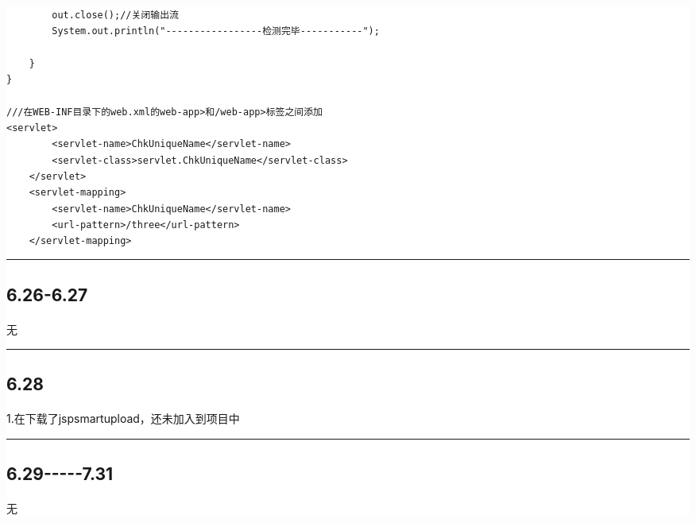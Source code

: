 ```
        out.close();//关闭输出流
        System.out.println("-----------------检测完毕-----------");
        
    }
}

///在WEB-INF目录下的web.xml的web-app>和/web-app>标签之间添加
<servlet>
        <servlet-name>ChkUniqueName</servlet-name>
        <servlet-class>servlet.ChkUniqueName</servlet-class>
    </servlet>
    <servlet-mapping>
        <servlet-name>ChkUniqueName</servlet-name>   
        <url-pattern>/three</url-pattern>   
    </servlet-mapping>
```


---



6.26-6.27
------------------------
无

---



6.28
---------------------
1.在下载了jspsmartupload，还未加入到项目中


---


6.29-----7.31
------------------
无